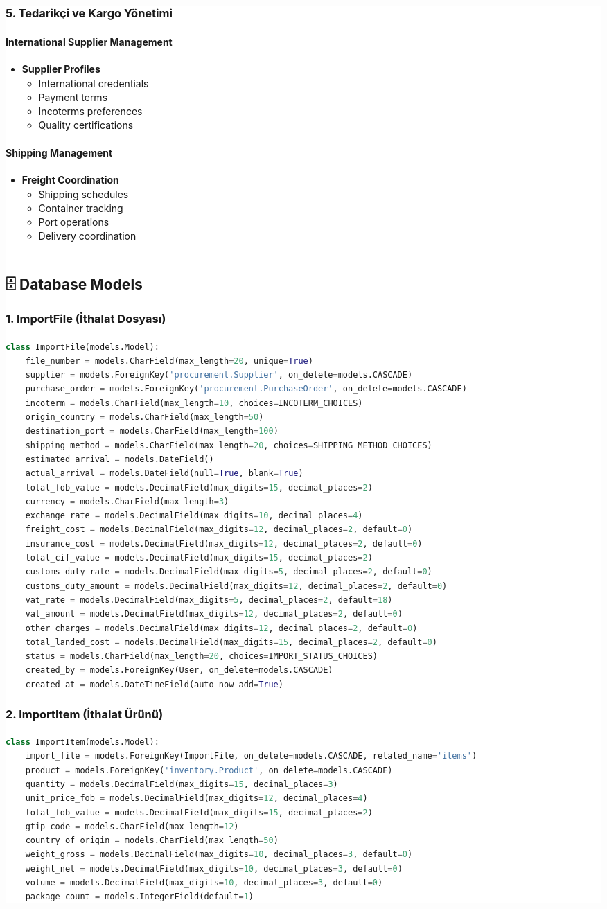 ### **5. Tedarikçi ve Kargo Yönetimi**

#### **International Supplier Management**
- **Supplier Profiles**
  - International credentials
  - Payment terms
  - Incoterms preferences
  - Quality certifications

#### **Shipping Management**
- **Freight Coordination**
  - Shipping schedules
  - Container tracking
  - Port operations
  - Delivery coordination

---

## 🗄️ Database Models

### **1. ImportFile (İthalat Dosyası)**
```python
class ImportFile(models.Model):
    file_number = models.CharField(max_length=20, unique=True)
    supplier = models.ForeignKey('procurement.Supplier', on_delete=models.CASCADE)
    purchase_order = models.ForeignKey('procurement.PurchaseOrder', on_delete=models.CASCADE)
    incoterm = models.CharField(max_length=10, choices=INCOTERM_CHOICES)
    origin_country = models.CharField(max_length=50)
    destination_port = models.CharField(max_length=100)
    shipping_method = models.CharField(max_length=20, choices=SHIPPING_METHOD_CHOICES)
    estimated_arrival = models.DateField()
    actual_arrival = models.DateField(null=True, blank=True)
    total_fob_value = models.DecimalField(max_digits=15, decimal_places=2)
    currency = models.CharField(max_length=3)
    exchange_rate = models.DecimalField(max_digits=10, decimal_places=4)
    freight_cost = models.DecimalField(max_digits=12, decimal_places=2, default=0)
    insurance_cost = models.DecimalField(max_digits=12, decimal_places=2, default=0)
    total_cif_value = models.DecimalField(max_digits=15, decimal_places=2)
    customs_duty_rate = models.DecimalField(max_digits=5, decimal_places=2, default=0)
    customs_duty_amount = models.DecimalField(max_digits=12, decimal_places=2, default=0)
    vat_rate = models.DecimalField(max_digits=5, decimal_places=2, default=18)
    vat_amount = models.DecimalField(max_digits=12, decimal_places=2, default=0)
    other_charges = models.DecimalField(max_digits=12, decimal_places=2, default=0)
    total_landed_cost = models.DecimalField(max_digits=15, decimal_places=2, default=0)
    status = models.CharField(max_length=20, choices=IMPORT_STATUS_CHOICES)
    created_by = models.ForeignKey(User, on_delete=models.CASCADE)
    created_at = models.DateTimeField(auto_now_add=True)
```

### **2. ImportItem (İthalat Ürünü)**
```python
class ImportItem(models.Model):
    import_file = models.ForeignKey(ImportFile, on_delete=models.CASCADE, related_name='items')
    product = models.ForeignKey('inventory.Product', on_delete=models.CASCADE)
    quantity = models.DecimalField(max_digits=15, decimal_places=3)
    unit_price_fob = models.DecimalField(max_digits=12, decimal_places=4)
    total_fob_value = models.DecimalField(max_digits=15, decimal_places=2)
    gtip_code = models.CharField(max_length=12)
    country_of_origin = models.CharField(max_length=50)
    weight_gross = models.DecimalField(max_digits=10, decimal_places=3, default=0)
    weight_net = models.DecimalField(max_digits=10, decimal_places=3, default=0)
    volume = models.DecimalField(max_digits=10, decimal_places=3, default=0)
    package_count = models.IntegerField(default=1)
```